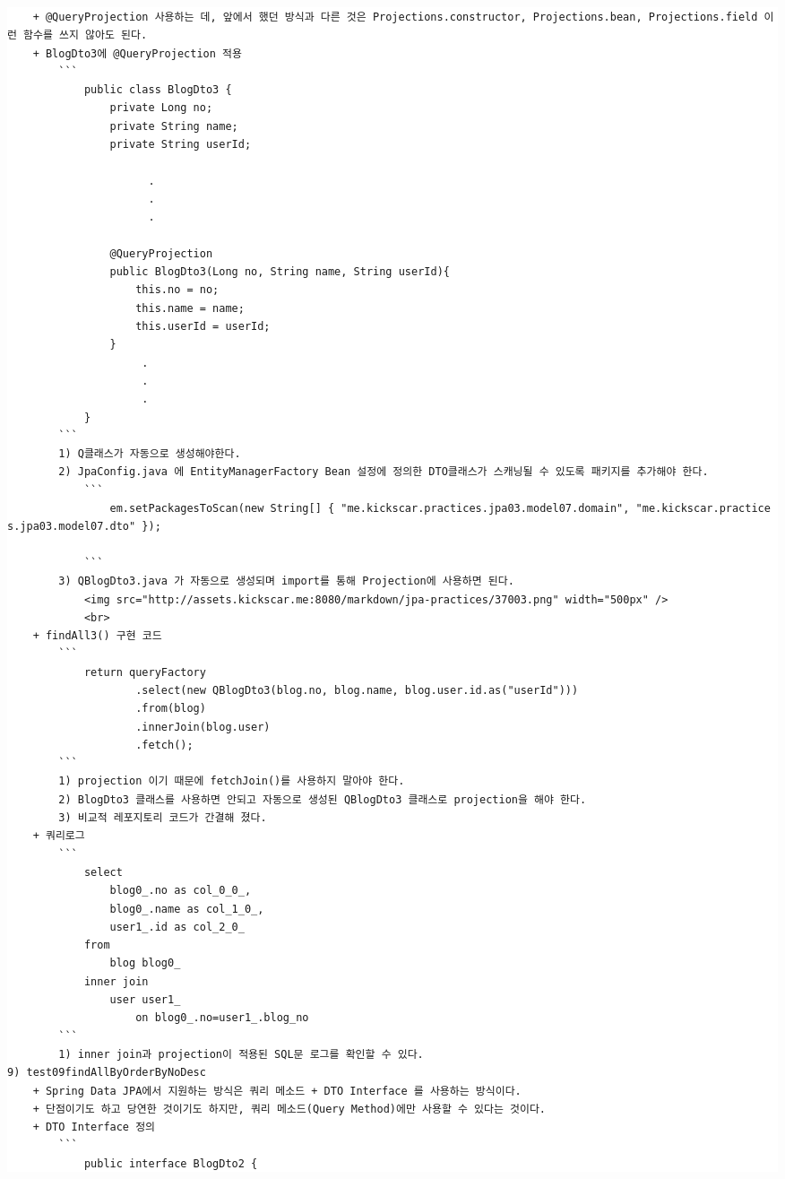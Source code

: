         + @QueryProjection 사용하는 데, 앞에서 했던 방식과 다른 것은 Projections.constructor, Projections.bean, Projections.field 이런 함수를 쓰지 않아도 된다.
        + BlogDto3에 @QueryProjection 적용
            ```
                public class BlogDto3 {
                    private Long no;
                    private String name;
                    private String userId;
                    
                          .
                          .
                          .
                
                    @QueryProjection
                    public BlogDto3(Long no, String name, String userId){
                        this.no = no;
                        this.name = name;
                        this.userId = userId;
                    }
                         .
                         .
                         .
                }              
            ```
            1) Q클래스가 자동으로 생성해야한다.
            2) JpaConfig.java 에 EntityManagerFactory Bean 설정에 정의한 DTO클래스가 스캐닝될 수 있도록 패키지를 추가해야 한다.
                ```
                    em.setPackagesToScan(new String[] { "me.kickscar.practices.jpa03.model07.domain", "me.kickscar.practices.jpa03.model07.dto" });
               
                ```
            3) QBlogDto3.java 가 자동으로 생성되며 import를 통해 Projection에 사용하면 된다.
                <img src="http://assets.kickscar.me:8080/markdown/jpa-practices/37003.png" width="500px" />
                <br>
        + findAll3() 구현 코드
            ```
                return queryFactory
                        .select(new QBlogDto3(blog.no, blog.name, blog.user.id.as("userId")))
                        .from(blog)
                        .innerJoin(blog.user)
                        .fetch();          
            ```
            1) projection 이기 때문에 fetchJoin()를 사용하지 말아야 한다.
            2) BlogDto3 클래스를 사용하면 안되고 자동으로 생성된 QBlogDto3 클래스로 projection을 해야 한다.
            3) 비교적 레포지토리 코드가 간결해 졌다.
        + 쿼리로그
            ```
                select
                    blog0_.no as col_0_0_,
                    blog0_.name as col_1_0_,
                    user1_.id as col_2_0_ 
                from
                    blog blog0_ 
                inner join
                    user user1_ 
                        on blog0_.no=user1_.blog_no          
            ```
            1) inner join과 projection이 적용된 SQL문 로그를 확인할 수 있다.
    9) test09findAllByOrderByNoDesc
        + Spring Data JPA에서 지원하는 방식은 쿼리 메소드 + DTO Interface 를 사용하는 방식이다.
        + 단점이기도 하고 당연한 것이기도 하지만, 쿼리 메소드(Query Method)에만 사용할 수 있다는 것이다.
        + DTO Interface 정의
            ```
                public interface BlogDto2 {